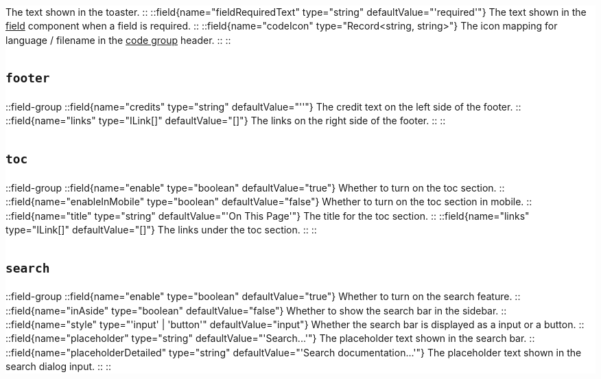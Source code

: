   The text shown in the toaster.
  ::
  ::field{name="fieldRequiredText" type="string" defaultValue="'required'"}
  The text shown in the [field](/getting-started/writing/components#field) component when a field is required.
  ::
  ::field{name="codeIcon" type="Record<string, string>"}
  The icon mapping for language / filename in the [code group](/getting-started/writing/components#code-group) header.
  ::
::

## `footer`

::field-group
  ::field{name="credits" type="string" defaultValue="''"}
  The credit text on the left side of the footer.
  ::
  ::field{name="links" type="ILink[]" defaultValue="[]"}
  The links on the right side of the footer.
  ::
::

## `toc`

::field-group
  ::field{name="enable" type="boolean" defaultValue="true"}
  Whether to turn on the toc section.
  ::
  ::field{name="enableInMobile" type="boolean" defaultValue="false"}
  Whether to turn on the toc section in mobile.
  ::
  ::field{name="title" type="string" defaultValue="'On This Page'"}
  The title for the toc section.
  ::
  ::field{name="links" type="ILink[]" defaultValue="[]"}
  The links under the toc section.
  ::
::

## `search`

::field-group
  ::field{name="enable" type="boolean" defaultValue="true"}
  Whether to turn on the search feature.
  ::
  ::field{name="inAside" type="boolean" defaultValue="false"}
  Whether to show the search bar in the sidebar.
  ::
  ::field{name="style" type="'input' | 'button'" defaultValue="input"}
  Whether the search bar is displayed as a input or a button.
  ::
  ::field{name="placeholder" type="string" defaultValue="'Search...'"}
  The placeholder text shown in the search bar.
  ::
  ::field{name="placeholderDetailed" type="string" defaultValue="'Search documentation...'"}
  The placeholder text shown in the search dialog input.
  ::
::
